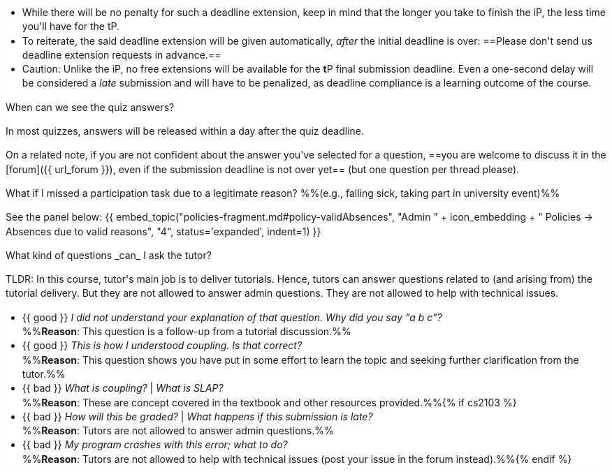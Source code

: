 * While there will be no penalty for such a deadline extension, keep in mind that the longer you take to finish the iP, the less time you'll have for the tP.
* To reiterate, the said deadline extension will be given automatically, _after_ the initial deadline is over: ==Please don't send us deadline extension requests in advance.==
* Caution: Unlike the iP, no free extensions will be available for the **t**P final submission deadline. Even a one-second delay will be considered a _late_ submission and will have to be penalized, as deadline compliance is a learning outcome of the course.
</div>

<div id="faq-temp-Q"></div>
<div id="faq-temp-A">


</div>



<div id="faq-whenCanWeSeeQuizAnswers-Q">When can we see the quiz answers?</div>
<div id="faq-whenCanWeSeeQuizAnswers-A">

In most quizzes, answers will be released within a day after the quiz deadline.

On a related note, if you are not confident about the answer you've selected for a question, ==you are welcome to discuss it in the [forum]({{ url_forum }}), even if the submission deadline is not over yet== (but one question per thread please).

</div>

<div id="faq-participationTaskMissedDueToValidReason-Q">What if I missed a participation task due to a legitimate reason? %%(e.g., falling sick, taking part in university event)%%</div>
<div id="faq-participationTaskMissedDueToValidReason-A">

See the panel below:
{{ embed_topic("policies-fragment.md#policy-validAbsences", "Admin " + icon_embedding + " Policies → Absences due to valid reasons", "4", status='expanded', indent=1) }}
<p/>

</div>



<div id="faq-tutorialWhatTutorsCanAnswer-Q">What kind of questions _can_ I ask the tutor?</div>
<div id="faq-tutorialWhatTutorsCanAnswer-A">

TLDR: In this course, tutor's main job is to deliver tutorials. Hence, tutors can answer questions related to (and arising from) the tutorial delivery. But they are not allowed to answer admin questions. They are not allowed to help with technical issues.

* {{ good }} *I did not understand your explanation of that question. Why did you say "a b c"?*<br>
  %%**Reason**: This question is a follow-up from a tutorial discussion.%%
* {{ good }} *This is how I understood coupling. Is that correct?*<br>
  %%**Reason**: This question shows you have put in some effort to learn the topic and seeking further clarification from the tutor.%%
* {{ bad }} *What is coupling?* | *What is SLAP?*<br>
  %%**Reason**: These are concept covered in the textbook and other resources provided.%%{% if cs2103 %}
* {{ bad }} *How will this be graded?* | *What happens if this submission is late?*<br>
  %%**Reason**: Tutors are not allowed to answer admin questions.%%
* {{ bad }} *My program crashes with this error; what to do?*<br>
  %%**Reason**: Tutors are not allowed to help with technical issues (post your issue in the forum instead).%%{% endif %}
</div>
